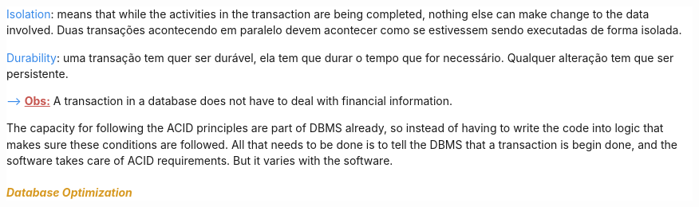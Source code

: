 <span style="color: #3588E9">Isolation</span>: means that while the activities in the transaction are being completed, nothing else can make change to the data involved. Duas transações acontecendo em paralelo devem acontecer como se estivessem sendo executadas de forma isolada.

<span style="color: #3588E9">Durability</span>: uma transação tem quer ser durável, ela tem que durar o tempo que for necessário. Qualquer alteração tem que ser persistente.

<span style="color: #3588E9">--></span> <strong style="text-decoration:underline;color: #C6554F">Obs:</strong> A transaction in a database does not have to deal with financial information.

The capacity for following the ACID principles are part of DBMS already, so instead of having to write the code into logic that makes sure these conditions are followed. All that needs to be done is to tell the DBMS that a transaction is begin done, and the software takes care of ACID requirements. But it varies with the software.
##### **<span style="color: #d79921">Database Optimization</span>**


